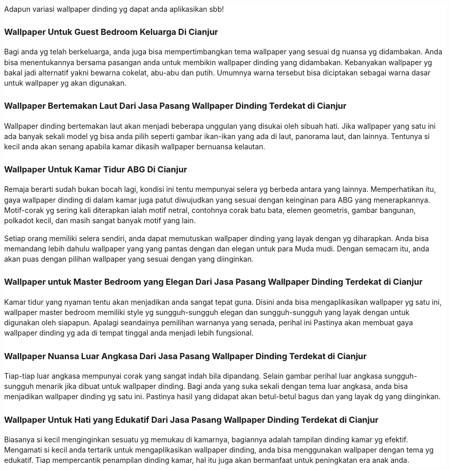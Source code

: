 Adapun variasi wallpaper dinding yg dapat anda aplikasikan sbb!

### Wallpaper Untuk Guest Bedroom Keluarga Di Cianjur

Bagi anda yg telah berkeluarga, anda juga bisa mempertimbangkan tema wallpaper yang sesuai dg nuansa yg didambakan. Anda bisa menentukannya bersama pasangan anda untuk membikin wallpaper dinding yang didambakan. Kebanyakan wallpaper yg bakal jadi alternatif yakni bewarna cokelat, abu-abu dan putih. Umumnya warna tersebut bisa diciptakan sebagai warna dasar untuk wallpaper yg akan digunakan.

### Wallpaper Bertemakan Laut Dari Jasa Pasang Wallpaper Dinding Terdekat di Cianjur

Wallpaper dinding bertemakan laut akan menjadi beberapa unggulan yang disukai oleh sibuah hati. Jika wallpaper yang satu ini ada banyak sekali model yg bisa anda pilih seperti gambar ikan-ikan yang ada di laut, panorama laut, dan lainnya. Tentunya si kecil anda akan senang apabila kamar dikasih wallpaper bernuansa kelautan.

### Wallpaper Untuk Kamar Tidur ABG Di Cianjur

Remaja berarti sudah bukan bocah lagi, kondisi ini tentu mempunyai selera yg berbeda antara yang lainnya. Memperhatikan itu, gaya wallpaper dinding di dalam kamar juga patut diwujudkan yang sesuai dengan keinginan para ABG yang menerapkannya. Motif-corak yg sering kali diterapkan ialah motif netral, contohnya corak batu bata, elemen geometris, gambar bangunan, polkadot kecil, dan masih sangat banyak motif yang lain.

Setiap orang memiliki selera sendiri, anda dapat memutuskan wallpaper dinding yang layak dengan yg diharapkan. Anda bisa memandang lebih dahulu wallpaper yang yang pantas dengan dan elegan untuk para Muda mudi. Dengan semacam itu, anda akan puas dengan pilihan wallpaper yang sesuai dengan yang diinginkan.

### Wallpaper untuk Master Bedroom yang Elegan Dari Jasa Pasang Wallpaper Dinding Terdekat di Cianjur

Kamar tidur yang nyaman tentu akan menjadikan anda sangat tepat guna. Disini anda bisa mengaplikasikan wallpaper yg satu ini, wallpaper master bedroom memiliki style yg sungguh-sungguh elegan dan sungguh-sungguh yang layak dengan untuk digunakan oleh siapapun. Apalagi seandainya pemilihan warnanya yang senada, perihal ini Pastinya akan membuat gaya wallpaper dinding yg ada di tempat tinggal anda menjadi lebih fungsional.

### Wallpaper Nuansa Luar Angkasa Dari Jasa Pasang Wallpaper Dinding Terdekat di Cianjur

Tiap-tiap luar angkasa mempunyai corak yang sangat indah bila dipandang. Selain gambar perihal luar angkasa sungguh-sungguh menarik jika dibuat untuk wallpaper dinding. Bagi anda yang suka sekali dengan tema luar angkasa, anda bisa menjadikan wallpaper dinding yg satu ini. Pastinya hasil yang didapat akan betul-betul bagus dan yang layak dg yang diinginkan.

### Wallpaper Untuk Hati yang Edukatif Dari Jasa Pasang Wallpaper Dinding Terdekat di Cianjur

Biasanya si kecil menginginkan sesuatu yg memukau di kamarnya, bagiannya adalah tampilan dinding kamar yg efektif. Mengamati si kecil anda tertarik untuk mengaplikasikan wallpaper dinding, anda bisa menggunakan wallpaper dengan tema yg edukatif. Tiap mempercantik penampilan dinding kamar, hal itu juga akan bermanfaat untuk peningkatan era anak anda.
